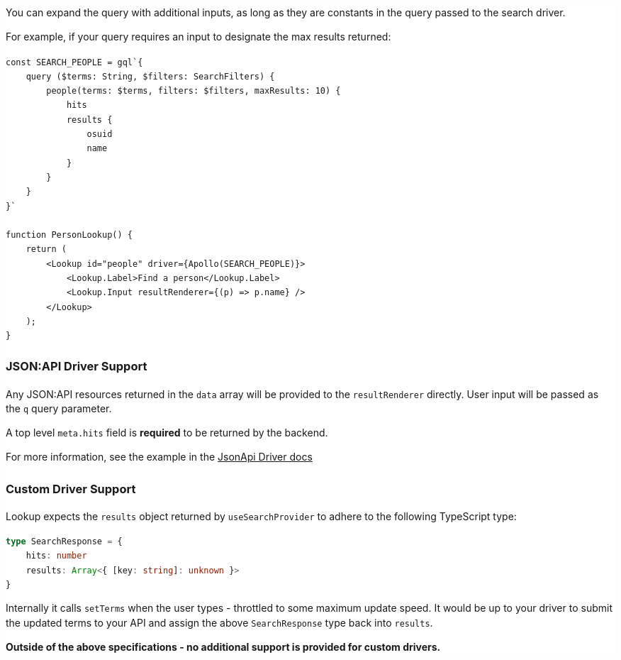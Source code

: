 You can expand the query with additional inputs, as long as they are constants in the query passed to the search driver.

For example, if your query requires an input to designate the max results returned:

```tsx static
const SEARCH_PEOPLE = gql`{
    query ($terms: String, $filters: SearchFilters) {
        people(terms: $terms, filters: $filters, maxResults: 10) {
            hits
            results {
                osuid
                name
            }
        }
    }
}`

function PersonLookup() {
    return (
        <Lookup id="people" driver={Apollo(SEARCH_PEOPLE)}>
            <Lookup.Label>Find a person</Lookup.Label>
            <Lookup.Input resultRenderer={(p) => p.name} />
        </Lookup>
    );
}
```


### JSON:API Driver Support

Any JSON:API resources returned in the `data` array will be provided to the `resultRenderer` directly. User input will be passed as the `q` query parameter.

A top level `meta.hits` field is **required** to be returned by the backend.

For more information, see the example in the [JsonApi Driver docs](#/Search%20Components/Drivers?id=jsonapi)


### Custom Driver Support

Lookup expects the `results` object returned by `useSearchProvider` to adhere to the following TypeScript type:

```ts static
type SearchResponse = {
    hits: number
    results: Array<{ [key: string]: unknown }>
}
```

Internally it calls `setTerms` when the user types - throttled to some maximum update speed. It would be up to your driver to submit the updated terms to your API and assign the above `SearchResponse` type back into `results`.

**Outside of the above specifications - no additional support is provided for custom drivers.**
